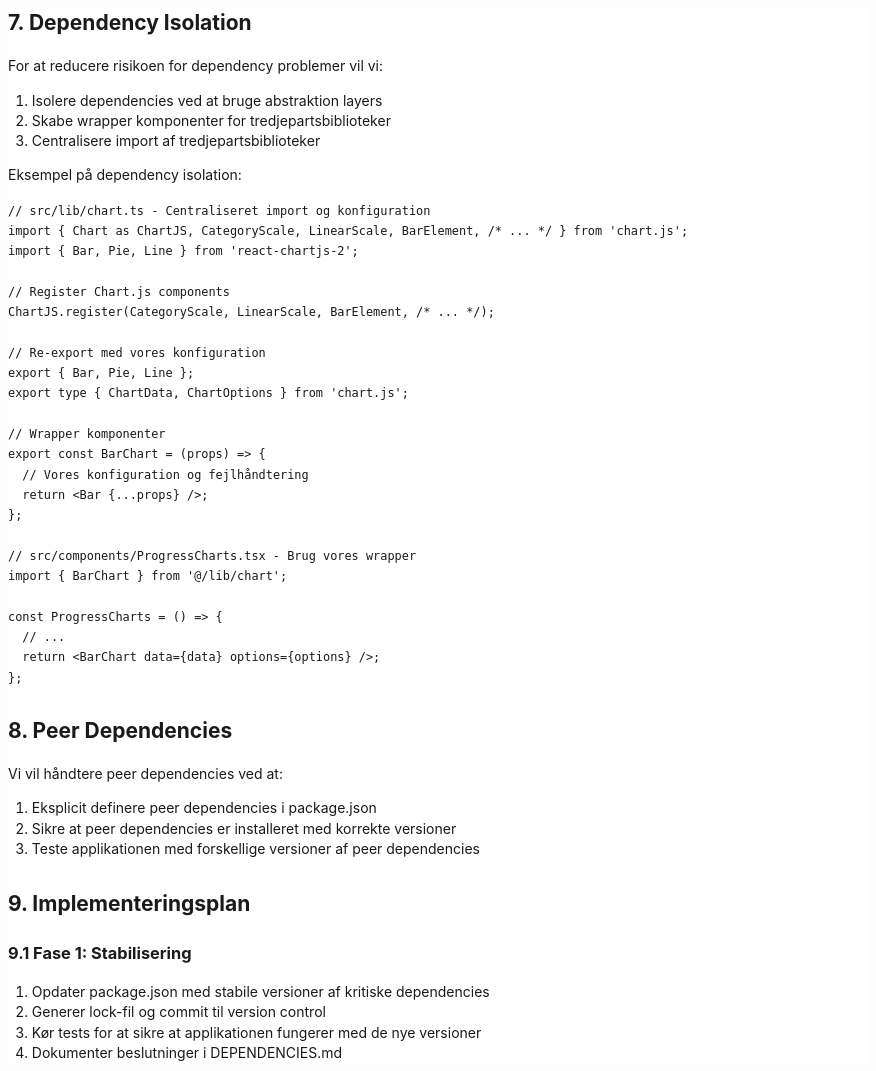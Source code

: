 
## 7. Dependency Isolation

For at reducere risikoen for dependency problemer vil vi:

1. Isolere dependencies ved at bruge abstraktion layers
2. Skabe wrapper komponenter for tredjepartsbiblioteker
3. Centralisere import af tredjepartsbiblioteker

Eksempel på dependency isolation:

```tsx
// src/lib/chart.ts - Centraliseret import og konfiguration
import { Chart as ChartJS, CategoryScale, LinearScale, BarElement, /* ... */ } from 'chart.js';
import { Bar, Pie, Line } from 'react-chartjs-2';

// Register Chart.js components
ChartJS.register(CategoryScale, LinearScale, BarElement, /* ... */);

// Re-export med vores konfiguration
export { Bar, Pie, Line };
export type { ChartData, ChartOptions } from 'chart.js';

// Wrapper komponenter
export const BarChart = (props) => {
  // Vores konfiguration og fejlhåndtering
  return <Bar {...props} />;
};

// src/components/ProgressCharts.tsx - Brug vores wrapper
import { BarChart } from '@/lib/chart';

const ProgressCharts = () => {
  // ...
  return <BarChart data={data} options={options} />;
};
```

## 8. Peer Dependencies

Vi vil håndtere peer dependencies ved at:

1. Eksplicit definere peer dependencies i package.json
2. Sikre at peer dependencies er installeret med korrekte versioner
3. Teste applikationen med forskellige versioner af peer dependencies

## 9. Implementeringsplan

### 9.1 Fase 1: Stabilisering

1. Opdater package.json med stabile versioner af kritiske dependencies
2. Generer lock-fil og commit til version control
3. Kør tests for at sikre at applikationen fungerer med de nye versioner
4. Dokumenter beslutninger i DEPENDENCIES.md

